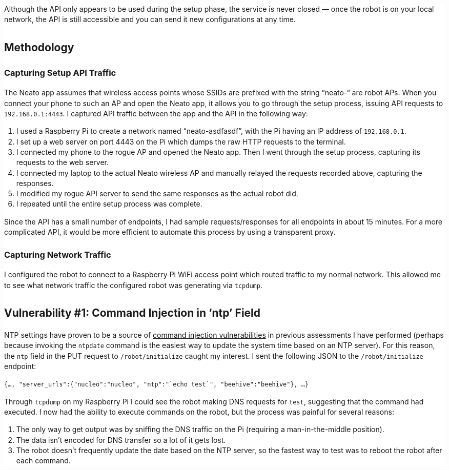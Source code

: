 Although the API only appears to be used during the setup phase, the service is never closed — once the robot is on your local network, the API is still accessible and you can send it new configurations at any time.

## Methodology

### Capturing Setup API Traffic

The Neato app assumes that wireless access points whose SSIDs are prefixed with the string “neato-“ are robot APs. When you connect your phone to such an AP and open the Neato app, it allows you to go through the setup process, issuing API requests to `192.168.0.1:4443`. I captured API traffic between the app and the API in the  following way:

1. I used a Raspberry Pi to create a network named “neato-asdfasdf”, with the Pi having an IP address of `192.168.0.1`.
2. I set up a web server on port 4443 on the Pi which dumps the raw HTTP requests to the terminal.
3. I connected my phone to the rogue AP and opened the Neato app. Then I went through the setup process, capturing its requests to the web server.
4. I connected my laptop to the actual Neato wireless AP and manually relayed the requests recorded above, capturing the responses.
5. I modified my rogue API server to send the same responses as the actual robot did.
6. I repeated until the entire setup process was complete.

Since the API has a small number of endpoints, I had sample requests/responses for all endpoints in about 15 minutes. For a more complicated API, it would be more efficient to automate this process by using a transparent proxy.

### Capturing Network Traffic

I configured the robot to connect to a Raspberry Pi WiFi access point which routed traffic to my normal network. This allowed me to see what network traffic the configured robot was generating via `tcpdump`.

## Vulnerability #1: Command Injection in ‘ntp’ Field 

NTP settings have proven to be a source of [command injection vulnerabilities](https://en.wikipedia.org/wiki/Code_injection#Shell_injection) in previous assessments I have performed (perhaps because invoking the `ntpdate` command is the easiest way to update the system time based on an NTP server). For this reason, the `ntp` field in the PUT request to `/robot/initialize` caught my interest. I sent the following JSON to the `/robot/initialize` endpoint:

```
{…, "server_urls":{"nucleo":"nucleo", "ntp":"`echo test`", "beehive":"beehive"}, …}
```

Through `tcpdump` on my Raspberry Pi I could see the robot making DNS requests for `test`, suggesting that the command had executed. I now had the ability to execute commands on the robot, but the process was painful for several reasons:

1. The only way to get output was by sniffing the DNS traffic on the Pi (requiring a man-in-the-middle position).
2. The data isn’t encoded for DNS transfer so a lot of it gets lost.
3. The robot doesn’t frequently update the date based on the NTP server, so the fastest way to test was to reboot the robot after each command.
